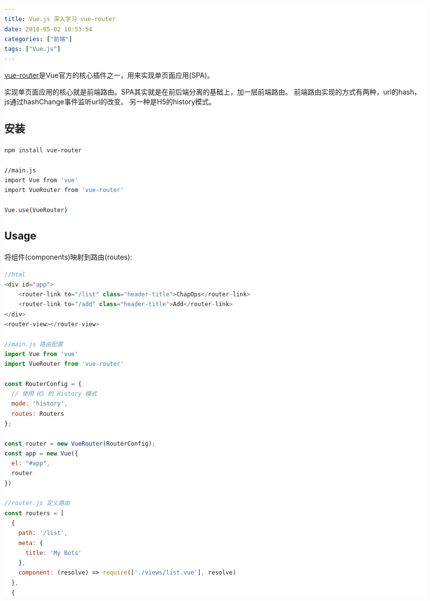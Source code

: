```yaml
---
title: Vue.js 深入学习 vue-router
date: 2018-05-02 10:53:54
categories: ["前端"]
tags: ["Vue.js"]
---
```


[vue-router](https://router.vuejs.org)是Vue官方的核心插件之一，用来实现单页面应用(SPA)。



实现单页面应用的核心就是前端路由。SPA其实就是在前后端分离的基础上，加一层前端路由。
前端路由实现的方式有两种，url的hash，js通过hashChange事件监听url的改变。
另一种是H5的history模式。

## 安装
```bash
npm install vue-router

//main.js
import Vue from 'vue'
import VueRouter from 'vue-router'

Vue.use(VueRouter)
```

## Usage
将组件(components)映射到路由(routes):
```javascript
//html
<div id="app">
    <router-link to="/list" class="header-title">ChapOps</router-link>
    <router-link to="/add" class="header-title">Add</router-link>
</div>
<router-view></router-view>

//main.js 路由配置
import Vue from 'vue'
import VueRouter from 'vue-router'

const RouterConfig = {
  // 使用 H5 的 History 模式
  mode: 'history',
  routes: Routers
};

const router = new VueRouter(RouterConfig);
const app = new Vue({
  el: "#app",
  router
})

//router.js 定义路由
const routers = [
  {
    path: '/list',
    meta: {
      title: 'My Bots'
    },
    component: (resolve) => require(['./views/list.vue'], resolve)
  },
  {
```